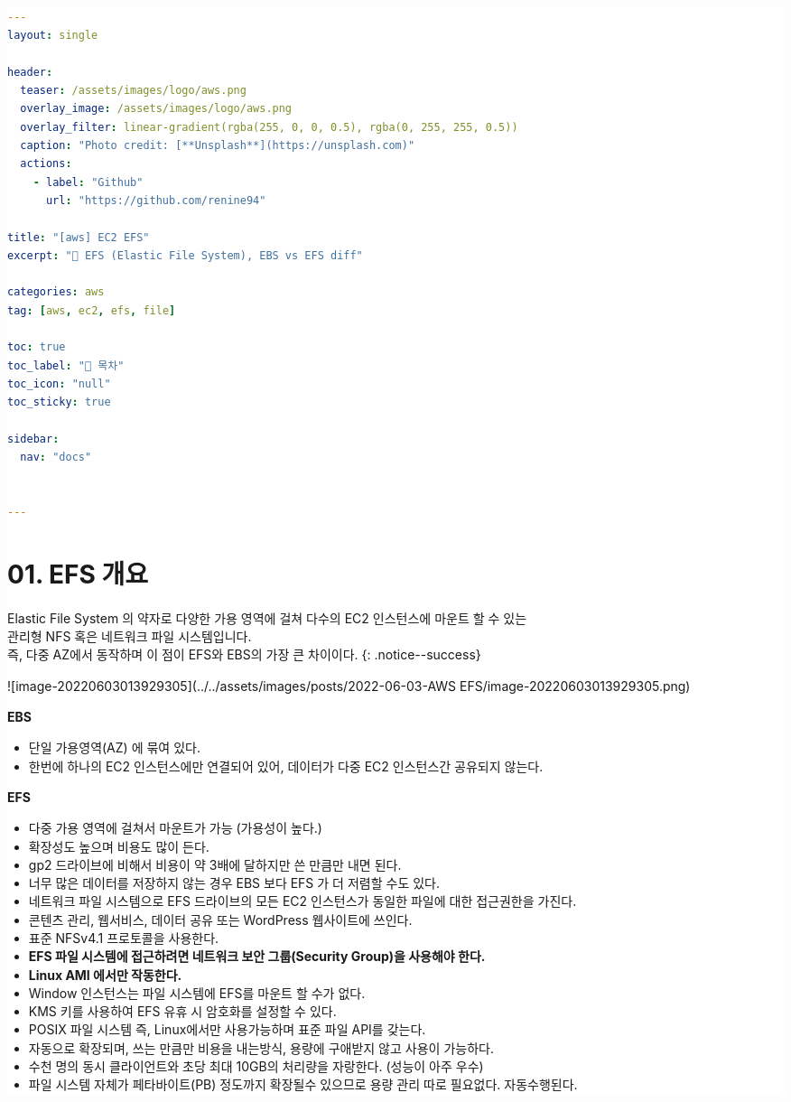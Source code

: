 ```yaml
---
layout: single

header:
  teaser: /assets/images/logo/aws.png
  overlay_image: /assets/images/logo/aws.png
  overlay_filter: linear-gradient(rgba(255, 0, 0, 0.5), rgba(0, 255, 255, 0.5))
  caption: "Photo credit: [**Unsplash**](https://unsplash.com)"
  actions:
    - label: "Github"
      url: "https://github.com/renine94"

title: "[aws] EC2 EFS"
excerpt: "🚀 EFS (Elastic File System), EBS vs EFS diff"

categories: aws
tag: [aws, ec2, efs, file]

toc: true
toc_label: "📕 목차"
toc_icon: "null"
toc_sticky: true

sidebar:
  nav: "docs"


---
```




# 01. EFS 개요

Elastic File System 의 약자로 다양한 가용 영역에 걸쳐 다수의 EC2 인스턴스에 마운트 할 수 있는<br>관리형 NFS 혹은 네트워크 파일 시스템입니다.<br>즉, 다중 AZ에서 동작하며 이 점이 EFS와 EBS의 가장 큰 차이이다.
{: .notice--success}

![image-20220603013929305](../../assets/images/posts/2022-06-03-AWS EFS/image-20220603013929305.png)



**EBS**

- 단일 가용영역(AZ) 에 묶여 있다.
- 한번에 하나의 EC2 인스턴스에만 연결되어 있어, 데이터가 다중 EC2 인스턴스간 공유되지 않는다.

**EFS**

- 다중 가용 영역에 걸쳐서 마운트가 가능 (가용성이 높다.)
- 확장성도 높으며 비용도 많이 든다.
- gp2 드라이브에 비해서 비용이 약 3배에 달하지만 쓴 만큼만 내면 된다.
- 너무 많은 데이터를 저장하지 않는 경우 EBS 보다 EFS 가 더 저렴할 수도 있다.
- 네트워크 파일 시스템으로 EFS 드라이브의 모든 EC2 인스턴스가 동일한 파일에 대한 접근권한을 가진다.
- 콘텐츠 관리, 웹서비스, 데이터 공유 또는 WordPress 웹사이트에 쓰인다.
- 표준 NFSv4.1 프로토콜을 사용한다.
- **EFS 파일 시스템에 접근하려면 네트워크 보안 그룹(Security Group)을 사용해야 한다.**
- **Linux AMI 에서만 작동한다.**
- Window 인스턴스는 파일 시스템에 EFS를 마운트 할 수가 없다.
- KMS 키를 사용하여 EFS 유휴 시 암호화를 설정할 수 있다.
- POSIX 파일 시스템 즉, Linux에서만 사용가능하며 표준 파일 API를 갖는다.
- 자동으로 확장되며, 쓰는 만큼만 비용을 내는방식, 용량에 구애받지 않고 사용이 가능하다.
- 수천 명의 동시 클라이언트와 초당 최대 10GB의 처리량을 자랑한다. (성능이 아주 우수)
- 파일 시스템 자체가 페타바이트(PB) 정도까지 확장될수 있으므로 용량 관리 따로 필요없다. 자동수행된다.
